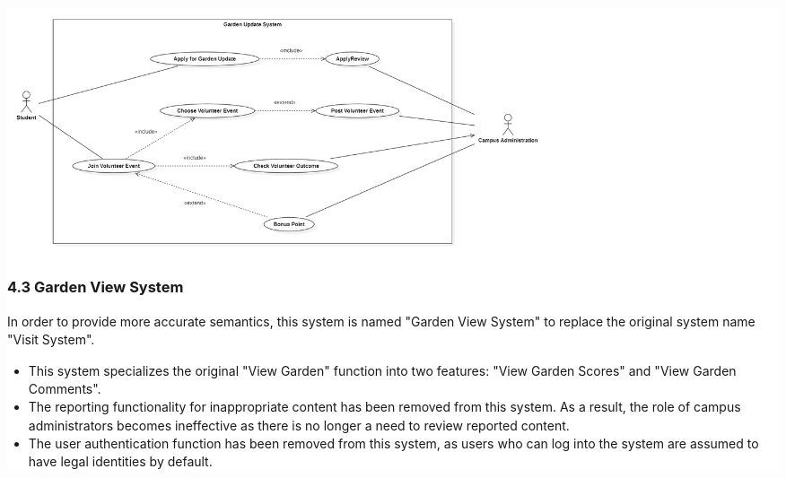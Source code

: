 <img src='img/Garden Update System.png' width='70%'/>



### 4.3 Garden View System

In order to provide more accurate semantics, this system is named "Garden View System" to replace the original system name "Visit System".

- This system specializes the original "View Garden" function into two features: "View Garden Scores" and "View Garden Comments".
- The reporting functionality for inappropriate content has been removed from this system. As a result, the role of campus administrators becomes ineffective as there is no longer a need to review reported content.
- The user authentication function has been removed from this system, as users who can log into the system are assumed to have legal identities by default.
